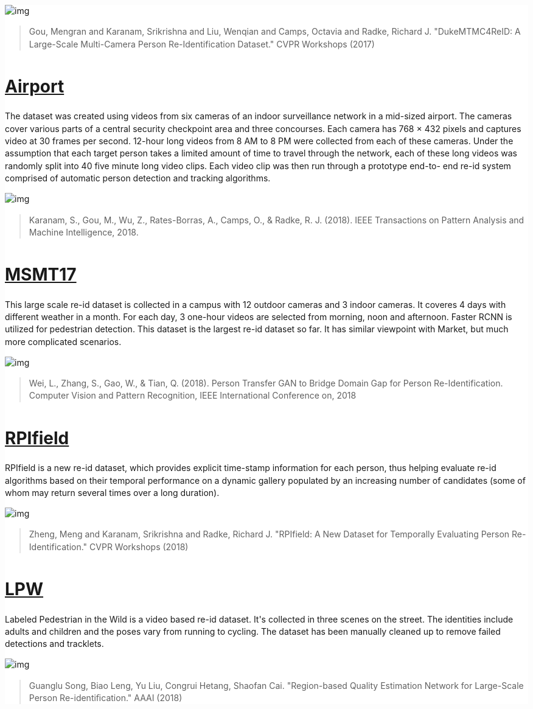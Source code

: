 ![img](./imgs/eg_DukeMTMC4ReID.jpg)
>Gou, Mengran and Karanam, Srikrishna and Liu, Wenqian and Camps, Octavia and Radke, Richard J. "DukeMTMC4ReID: A Large-Scale Multi-Camera Person Re-Identification Dataset." CVPR Workshops (2017)
# [Airport](http://www.northeastern.edu/alert/transitioning-technology/alert-datasets/alert-airport-re-identification-dataset/)
The dataset was created using videos from six cameras of an indoor surveillance network in a mid-sized airport. The cameras cover various parts of a central security checkpoint area and three concourses. Each camera has 768 × 432 pixels and captures video at 30 frames per second. 12-hour long videos from 8 AM to 8 PM were collected from each of these cameras. Under the assumption that each target person takes a limited amount of time to travel through the network, each of these long videos was randomly split into 40 five minute long video clips. Each video clip was then run through a prototype end-to- end re-id system comprised of automatic person detection and tracking algorithms.

![img](./imgs/eg_airport.png)
>Karanam, S., Gou, M., Wu, Z., Rates-Borras, A., Camps, O., & Radke, R. J. (2018). IEEE Transactions on Pattern Analysis and Machine Intelligence, 2018.
# [MSMT17](http://www.pkuvmc.com/publications/msmt17.html)
This large scale re-id dataset is collected in a campus with 12 outdoor cameras and 3 indoor cameras. It coveres 4 days with different weather in a month. For each day, 3 one-hour videos are selected from morning, noon and afternoon. Faster RCNN is utilized for pedestrian detection. This dataset is the largest re-id dataset so far. It has similar viewpoint with Market, but much more complicated scenarios.

![img](./imgs/MSMT17.jpg)
>Wei, L., Zhang, S., Gao, W., & Tian, Q. (2018). Person Transfer GAN to Bridge Domain Gap for Person Re-Identification. Computer Vision and Pattern Recognition, IEEE International Conference on, 2018

# [RPIfield](https://drive.google.com/file/d/1GO1zm7vCAJwXgJtoFyUs367_Knz8Ev0A/view?usp=sharing)
RPIfield is a new re-id dataset, which provides explicit time-stamp information for each person, thus helping evaluate re-id algorithms based on their temporal performance on a dynamic gallery populated by an increasing number of candidates (some of whom may return several times over a long duration).

![img](./imgs/eg_rpi.PNG)
>Zheng, Meng and Karanam, Srikrishna and Radke, Richard J. "RPIfield: A New Dataset for Temporally Evaluating Person Re-Identification." CVPR Workshops (2018) 

# [LPW](http://liuyu.us/dataset/lpw/index.html)
Labeled Pedestrian in the Wild is a video based re-id dataset. It's collected in three scenes on the street. The identities include adults and children and the poses vary from running to cycling. The dataset has been manually cleaned up to remove failed detections and tracklets.

![img](./imgs/eg_lpw.png)
>Guanglu Song, Biao Leng, Yu Liu, Congrui Hetang, Shaofan Cai. "Region-based Quality Estimation Network for Large-Scale Person Re-identiﬁcation." AAAI (2018)
